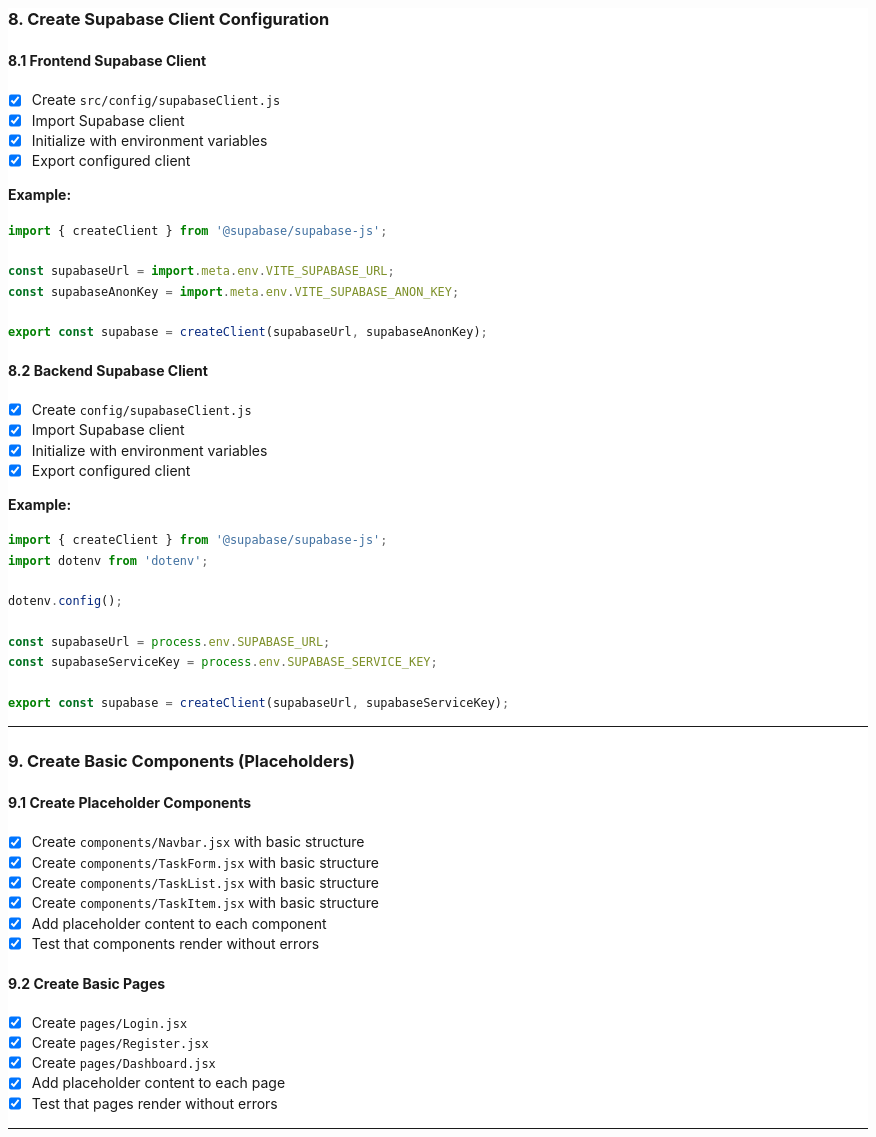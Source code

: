 ### 8. Create Supabase Client Configuration

#### 8.1 Frontend Supabase Client
- [x] Create `src/config/supabaseClient.js`
- [x] Import Supabase client
- [x] Initialize with environment variables
- [x] Export configured client

**Example:**
```javascript
import { createClient } from '@supabase/supabase-js';

const supabaseUrl = import.meta.env.VITE_SUPABASE_URL;
const supabaseAnonKey = import.meta.env.VITE_SUPABASE_ANON_KEY;

export const supabase = createClient(supabaseUrl, supabaseAnonKey);
```

#### 8.2 Backend Supabase Client
- [x] Create `config/supabaseClient.js`
- [x] Import Supabase client
- [x] Initialize with environment variables
- [x] Export configured client

**Example:**
```javascript
import { createClient } from '@supabase/supabase-js';
import dotenv from 'dotenv';

dotenv.config();

const supabaseUrl = process.env.SUPABASE_URL;
const supabaseServiceKey = process.env.SUPABASE_SERVICE_KEY;

export const supabase = createClient(supabaseUrl, supabaseServiceKey);
```

---

### 9. Create Basic Components (Placeholders)

#### 9.1 Create Placeholder Components
- [x] Create `components/Navbar.jsx` with basic structure
- [x] Create `components/TaskForm.jsx` with basic structure
- [x] Create `components/TaskList.jsx` with basic structure
- [x] Create `components/TaskItem.jsx` with basic structure
- [x] Add placeholder content to each component
- [x] Test that components render without errors

#### 9.2 Create Basic Pages
- [x] Create `pages/Login.jsx`
- [x] Create `pages/Register.jsx`
- [x] Create `pages/Dashboard.jsx`
- [x] Add placeholder content to each page
- [x] Test that pages render without errors

---